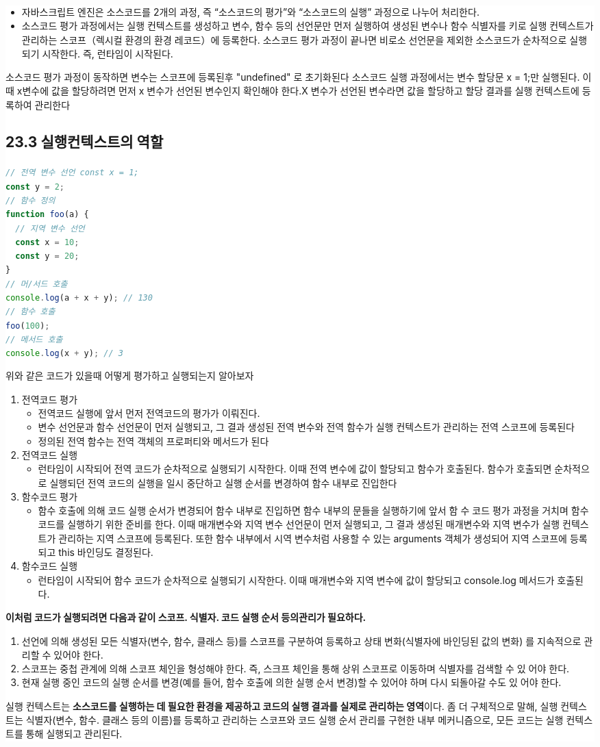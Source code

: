 - 자바스크립트 엔진은 소스코드를 2개의 과정, 즉 “소스코드의 평가”와 “소스코드의 실행” 과정으로 나누어 처리한다.
- 소스코드 평가 과정에서는 실행 컨텍스트를 생성하고 변수, 함수 등의 선언문만 먼저 실행하여 생성된 변수나 함수 식별자를 키로 실행 컨텍스트가 관리하는 스코프（렉시컬 환경의 환경 레코드）에 등록한다. 소스코드 평가 과정이 끝나면 비로소 선언문을 제외한 소스코드가 순차적으로 실행되기 시작한다. 즉, 런타임이 시작된다.

소스코드 평가 과정이 동작하면 변수는 스코프에 등록된후 "undefined" 로 초기화된다
소스코드 실행 과정에서는 변수 할당문 x = 1;만 실행된다. 이때 x변수에 값을 할당하려면 먼저 x 변수가 선언된 변수인지 확인해야 한다.X 변수가 선언된 변수라면 값을 할당하고 할당 결과를 실행 컨텍스트에 등록하여 관리한다

## 23.3 실행컨텍스트의 역할

```js
// 전역 변수 선언 const x = 1;
const y = 2;
// 함수 정의
function foo(a) {
  // 지역 변수 선언
  const x = 10;
  const y = 20;
}
// 머/서드 호출
console.log(a + x + y); // 130
// 함수 호출
foo(100);
// 메서드 호출
console.log(x + y); // 3
```

위와 같은 코드가 있을때 어떻게 평가하고 실행되는지 알아보자

1. 전역코드 평가
   - 전역코드 실행에 앞서 먼저 전역코드의 평가가 이뤄진다.
   - 변수 선언문과 함수 선언문이 먼저 실행되고, 그 결과 생성된 전역 변수와 전역 함수가 실행 컨텍스트가 관리하는 전역 스코프에 등록된다
   - 정의된 전역 함수는 전역 객체의 프로퍼티와 메서드가 된다
2. 전역코드 실행
   - 런타임이 시작되어 전역 코드가 순차적으로 실행되기 시작한다. 이때 전역 변수에 값이 할당되고 함수가 호출된다. 함수가 호출되면 순차적으로 실행되던 전역 코드의 실행을 일시 중단하고 실행 순서를 변경하여 함수 내부로 진입한다
3. 함수코드 평가
   - 함수 호출에 의해 코드 실행 순서가 변경되어 함수 내부로 진입하면 함수 내부의 문들을 실행하기에 앞서 함
     수 코드 평가 과정을 거치며 함수 코드를 실행하기 위한 준비를 한다. 이때 매개변수와 지역 변수 선언문이
     먼저 실행되고, 그 결과 생성된 매개변수와 지역 변수가 실행 컨텍스트가 관리하는 지역 스코프에 등록된다.
     또한 함수 내부에서 시역 변수처럼 사용할 수 있는 arguments 객체가 생성되어 지역 스코프에 등록되고 this 바인딩도 결정된다.
4. 함수코드 실행
   - 런타임이 시작되어 함수 코드가 순차적으로 실행되기 시작한다. 이때 매개변수와 지역 변수에 값이 할당되고 console.log 메서드가 호출된다.

**이처럼 코드가 실행되려면 다음과 같이 스코프. 식별자. 코드 실행 순서 등의관리가 필요하다.**

1. 선언에 의해 생성된 모든 식별자(변수, 함수, 클래스 등)를 스코프를 구분하여 등록하고 상태 변화(식별자에 바인딩된 값의 변화) 를 지속적으로 관리할 수 있어야 한다.
2. 스코프는 중첩 관계에 의해 스코프 체인을 형성해야 한다. 즉, 스크프 체인을 통해 상위 스코프로 이동하며 식별자를 검색할 수 있 어야 한다.
3. 현재 실행 중인 코드의 실행 순서를 변경(예를 들어, 함수 호출에 의한 실행 순서 변경)할 수 있어야 하며 다시 되돌아갈 수도 있 어야 한다.

실행 컨텍스트는 **소스코드를 실행하는 데 필요한 환경을 제공하고 코드의 실행 결과를 실제로 관리하는 영역**이다.
좀 더 구체적으로 말해, 실행 컨텍스트는 식별자(변수, 함수. 클래스 등의 이름)를 등록하고 관리하는 스코프와 코드 실행 순서 관리를 구현한 내부 메커니즘으로, 모든 코드는 실행 컨텍스트를 통해 실행되고 관리된다.
